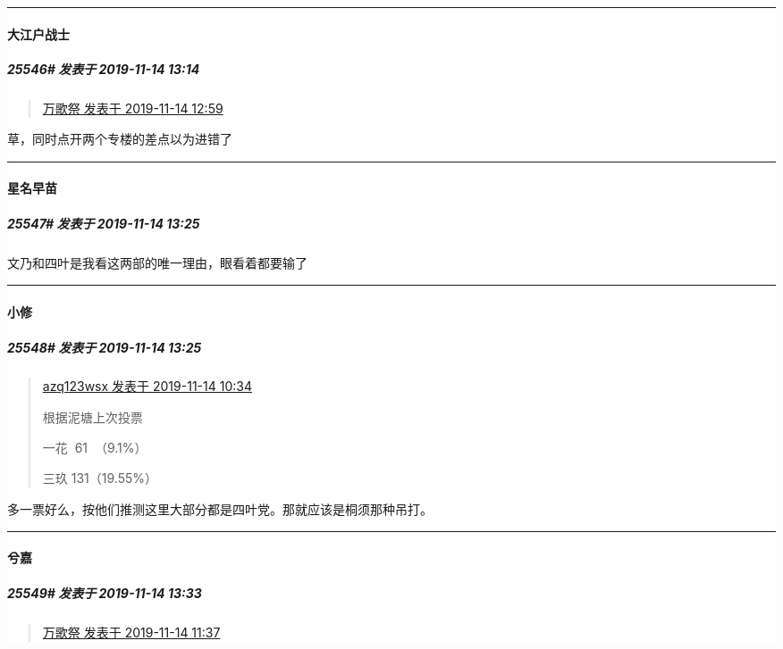 



-----

####  大江户战士  
##### 25546#       发表于 2019-11-14 13:14



<blockquote><a href="httphttps://bbs.saraba1st.com/2b/forum.php?mod=redirect&amp;goto=findpost&amp;pid=45509221&amp;ptid=1831320" target="_blank">万歌祭 发表于 2019-11-14 12:59</a></blockquote>
草，同时点开两个专楼的差点以为进错了







-----

####  星名早苗  
##### 25547#       发表于 2019-11-14 13:25




文乃和四叶是我看这两部的唯一理由，眼看着都要输了







-----

####  小修  
##### 25548#       发表于 2019-11-14 13:25



<blockquote><a href="httphttps://bbs.saraba1st.com/2b/forum.php?mod=redirect&amp;goto=findpost&amp;pid=45507410&amp;ptid=1831320" target="_blank">azq123wsx 发表于 2019-11-14 10:34</a>

根据泥塘上次投票

一花  61  （9.1%）

三玖 131（19.55%）</blockquote>
多一票好么，按他们推测这里大部分都是四叶党。那就应该是桐须那种吊打。







-----

####  兮嘉  
##### 25549#       发表于 2019-11-14 13:33



<blockquote><a href="httphttps://bbs.saraba1st.com/2b/forum.php?mod=redirect&amp;goto=findpost&amp;pid=45508208&amp;ptid=1831320" target="_blank">万歌祭 发表于 2019-11-14 11:37</a>
